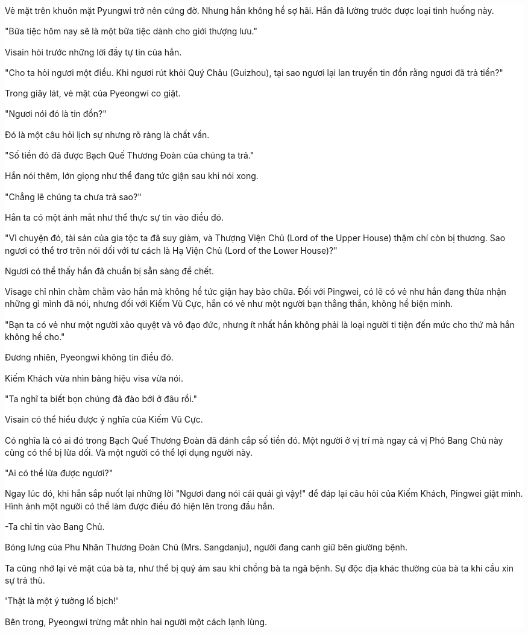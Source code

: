 Vẻ mặt trên khuôn mặt Pyungwi trở nên cứng đờ. Nhưng hắn không hề sợ hãi. Hắn đã lường trước được loại tình huống này.

"Bữa tiệc hôm nay sẽ là một bữa tiệc dành cho giới thượng lưu."

Visain hỏi trước những lời đầy tự tin của hắn.

"Cho ta hỏi ngươi một điều. Khi ngươi rút khỏi Quý Châu (Guizhou), tại sao ngươi lại lan truyền tin đồn rằng ngươi đã trả tiền?"

Trong giây lát, vẻ mặt của Pyeongwi co giật.

"Ngươi nói đó là tin đồn?"

Đó là một câu hỏi lịch sự nhưng rõ ràng là chất vấn.

"Số tiền đó đã được Bạch Quế Thương Đoàn của chúng ta trả."

Hắn nói thêm, lớn giọng như thể đang tức giận sau khi nói xong.

"Chẳng lẽ chúng ta chưa trả sao?"

Hắn ta có một ánh mắt như thể thực sự tin vào điều đó.

"Vì chuyện đó, tài sản của gia tộc ta đã suy giảm, và Thượng Viện Chủ (Lord of the Upper House) thậm chí còn bị thương. Sao ngươi có thể trơ trẽn nói dối với tư cách là Hạ Viện Chủ (Lord of the Lower House)?"

Ngươi có thể thấy hắn đã chuẩn bị sẵn sàng để chết.

Visage chỉ nhìn chằm chằm vào hắn mà không hề tức giận hay bào chữa. Đối với Pingwei, có lẽ có vẻ như hắn đang thừa nhận những gì mình đã nói, nhưng đối với Kiếm Vũ Cực, hắn có vẻ như một người bạn thẳng thắn, không hề biện minh.

"Bạn ta có vẻ như một người xảo quyệt và vô đạo đức, nhưng ít nhất hắn không phải là loại người ti tiện đến mức cho thứ mà hắn không hề cho."

Đương nhiên, Pyeongwi không tin điều đó.

Kiếm Khách vừa nhìn bảng hiệu visa vừa nói.

"Ta nghĩ ta biết bọn chúng đã đào bới ở đâu rồi."

Visain có thể hiểu được ý nghĩa của Kiếm Vũ Cực.

Có nghĩa là có ai đó trong Bạch Quế Thương Đoàn đã đánh cắp số tiền đó. Một người ở vị trí mà ngay cả vị Phó Bang Chủ này cũng có thể bị lừa dối. Và một người có thể lợi dụng người này.

"Ai có thể lừa được ngươi?"

Ngay lúc đó, khi hắn sắp nuốt lại những lời "Ngươi đang nói cái quái gì vậy!" để đáp lại câu hỏi của Kiếm Khách, Pingwei giật mình. Hình ảnh một người có thể làm được điều đó hiện lên trong đầu hắn.

-Ta chỉ tin vào Bang Chủ.

Bóng lưng của Phu Nhân Thương Đoàn Chủ (Mrs. Sangdanju), người đang canh giữ bên giường bệnh.

Ta cũng nhớ lại vẻ mặt của bà ta, như thể bị quỷ ám sau khi chồng bà ta ngã bệnh. Sự độc địa khác thường của bà ta khi cầu xin sự trả thù.

'Thật là một ý tưởng lố bịch!'

Bên trong, Pyeongwi trừng mắt nhìn hai người một cách lạnh lùng.
